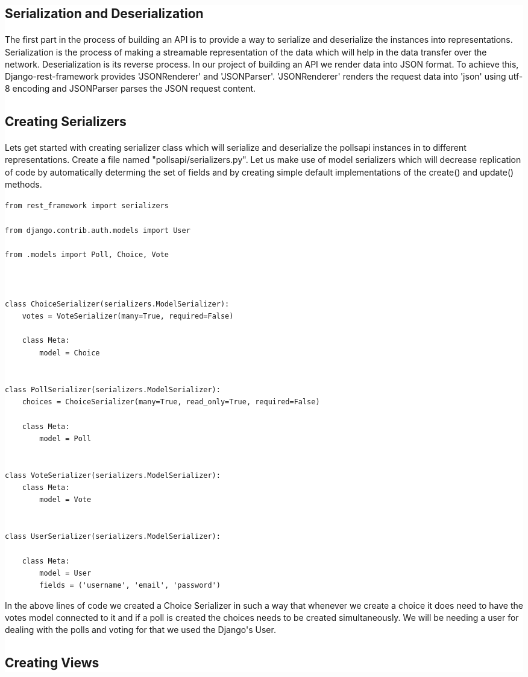 
Serialization and Deserialization
--------------------------------------

The first part in the process of building an API is to provide a way to serialize and deserialize the instances into representations. Serialization is the process of making a streamable representation of the data which will help in the data transfer over the network. Deserialization is its reverse process. In our project of building an API we render data into JSON format. To achieve this, Django-rest-framework provides 'JSONRenderer' and 'JSONParser'. 'JSONRenderer' renders the request data into 'json' using utf-8 encoding and JSONParser parses the JSON request content.


Creating Serializers
-----------------------

Lets get started with creating serializer class which will serialize and deserialize the pollsapi instances in to different representations. Create a file named "pollsapi/serializers.py". Let us make use of model serializers which will decrease replication of code by automatically determing the set of fields and by creating simple default implementations of the create() and update() methods.


    from rest_framework import serializers

    from django.contrib.auth.models import User

    from .models import Poll, Choice, Vote



    class ChoiceSerializer(serializers.ModelSerializer):
        votes = VoteSerializer(many=True, required=False)

        class Meta:
            model = Choice


    class PollSerializer(serializers.ModelSerializer):
        choices = ChoiceSerializer(many=True, read_only=True, required=False)
        
        class Meta:
            model = Poll


    class VoteSerializer(serializers.ModelSerializer):
        class Meta:
            model = Vote


    class UserSerializer(serializers.ModelSerializer):

        class Meta:
            model = User
            fields = ('username', 'email', 'password')


In the above lines of code we created a Choice Serializer in such a way that whenever we create a choice it does need to have the votes model connected to it and if a poll is created the choices needs to be created simultaneously. We will be needing a user for dealing with the polls and voting for that we used the Django's User.

Creating Views
----------------
